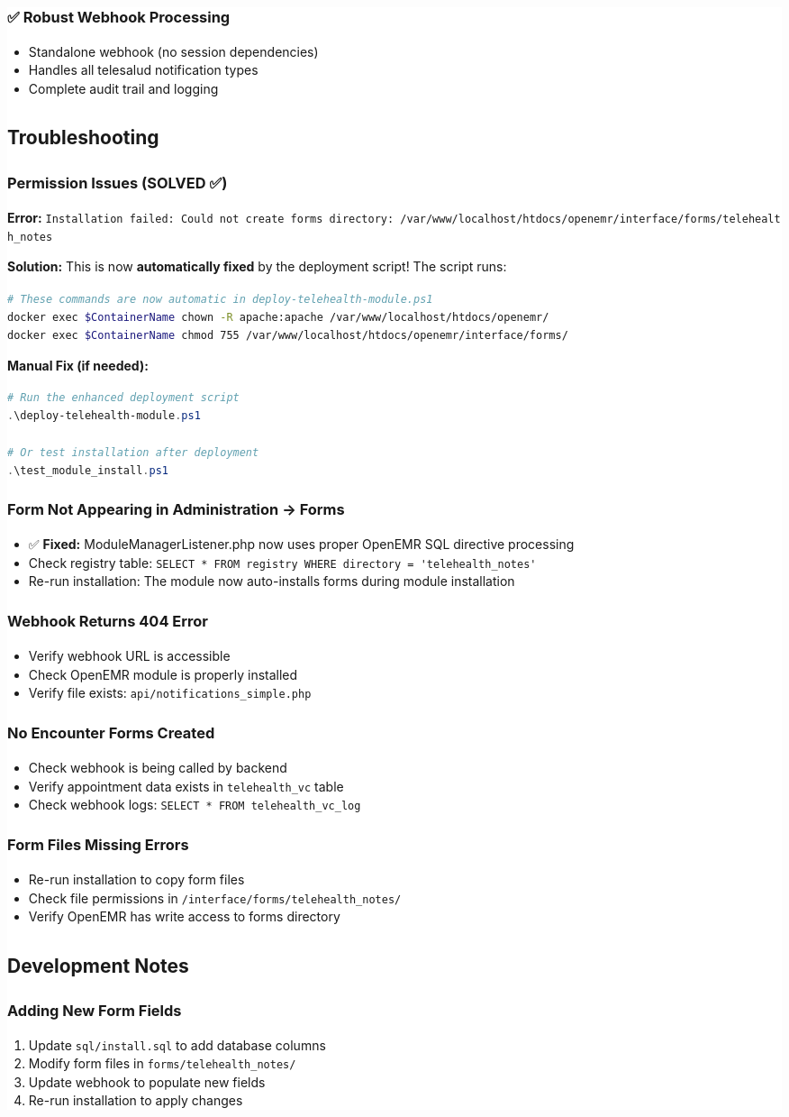 ### ✅ Robust Webhook Processing
- Standalone webhook (no session dependencies)
- Handles all telesalud notification types
- Complete audit trail and logging

## Troubleshooting

### Permission Issues (SOLVED ✅)
**Error:** `Installation failed: Could not create forms directory: /var/www/localhost/htdocs/openemr/interface/forms/telehealth_notes`

**Solution:** This is now **automatically fixed** by the deployment script! The script runs:
```bash
# These commands are now automatic in deploy-telehealth-module.ps1
docker exec $ContainerName chown -R apache:apache /var/www/localhost/htdocs/openemr/
docker exec $ContainerName chmod 755 /var/www/localhost/htdocs/openemr/interface/forms/
```

**Manual Fix (if needed):**
```powershell
# Run the enhanced deployment script
.\deploy-telehealth-module.ps1

# Or test installation after deployment
.\test_module_install.ps1
```

### Form Not Appearing in Administration → Forms
- ✅ **Fixed:** ModuleManagerListener.php now uses proper OpenEMR SQL directive processing
- Check registry table: `SELECT * FROM registry WHERE directory = 'telehealth_notes'`
- Re-run installation: The module now auto-installs forms during module installation

### Webhook Returns 404 Error
- Verify webhook URL is accessible
- Check OpenEMR module is properly installed
- Verify file exists: `api/notifications_simple.php`

### No Encounter Forms Created
- Check webhook is being called by backend
- Verify appointment data exists in `telehealth_vc` table
- Check webhook logs: `SELECT * FROM telehealth_vc_log`

### Form Files Missing Errors
- Re-run installation to copy form files
- Check file permissions in `/interface/forms/telehealth_notes/`
- Verify OpenEMR has write access to forms directory

## Development Notes

### Adding New Form Fields
1. Update `sql/install.sql` to add database columns
2. Modify form files in `forms/telehealth_notes/`
3. Update webhook to populate new fields
4. Re-run installation to apply changes
